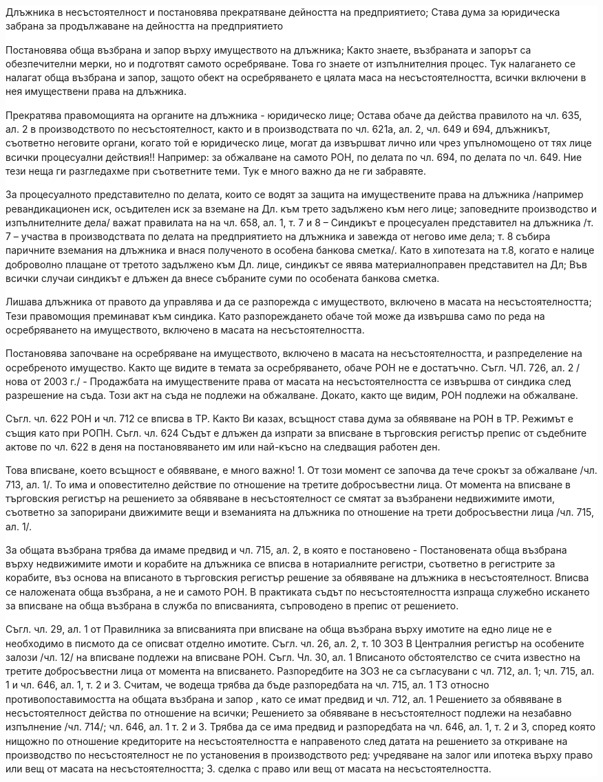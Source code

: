 Длъжника в несъстоятелност и постановява прекратяване дейността на предприятието; Става дума за юридическа забрана за продължаване на дейността на предприятието 

Постановява обща възбрана и запор върху имуществото на длъжника; Както знаете, възбраната и запорът са обезпечителни мерки, но и подготвят самото осребряване. Това го знаете от изпълнителния процес. Тук налагането  се налагат обща възбрана и запор, защото обект на осребряването е цялата маса на несъстоятелността, всички включени в нея имуществени права на длъжника.  

Прекратява правомощията на органите на длъжника - юридическо лице; Остава обаче да действа правилото на чл. 635, ал. 2 в производството по несъстоятелност, както и в производствата по чл. 621а, ал. 2, чл. 649 и 694, длъжникът, съответно неговите органи, когато той е юридическо лице, могат да извършват лично или чрез упълномощено от тях лице всички процесуални действия!! Например: за обжалване на самото РОН, по делата по чл. 694, по делата по чл. 649. Ние тези неща ги разгледахме при съответните теми. Тук е много важно да не ги забравяте. 

За процесуалното представително по делата, които се водят за защита на имуществените права на длъжника /например ревандикационен иск, осъдителен иск за вземане на Дл. към трето задължено към него лице; заповедните производство и изпълнителните дела/ важат правилата на на чл. 658, ал. 1, т. 7 и 8 – Синдикът е процесуален представител на длъжника /т. 7 – участва в производствата по делата на предприятието на длъжника и завежда от негово име дела; т. 8 събира паричните вземания на длъжника и внася полученото в особена банкова сметка/. Като в хипотезата на т.8, когато е налице доброволно плащане от третото задължено към Дл. лице, синдикът се явява материалноправен представител на Дл; Във всички случаи синдикът е длъжен да внесе събраните суми по особената банкова сметка.  

Лишава длъжника от правото да управлява и да се разпорежда с имуществото, включено в масата на несъстоятелността; Тези правомощия преминават към синдика. Като разпореждането обаче той може да извършва само по реда на осребряването на имуществото, включено в масата на несъстоятелността.  

Постановява започване на осребряване на имуществото, включено в масата на несъстоятелността, и разпределение на осребреното имущество. Както ще видите в темата за осребряването, обаче РОН не е достатъчно. Съгл. ЧЛ. 726, ал. 2 /нова от 2003 г./ - Продажбата на имуществените права от масата на несъстоятелността се извършва от синдика след разрешение на съда. Този акт на съда не подлежи на обжалване. Докато, както ще видим, РОН подлежи на обжалване.  

Съгл. чл. 622 РОН и чл. 712  се вписва в ТР. Както Ви казах, всъщност става дума за обявяване на РОН в ТР. Режимът е същия като при РОПН. Съгл. чл. 624 Съдът е длъжен да изпрати за вписване в търговския регистър препис от съдебните актове по чл. 622 в деня на постановяването им или най-късно на следващия работен ден. 

Това вписване, което всъщност е обявяване, е много важно! 1. От този момент се започва да тече срокът за обжалване /чл. 713, ал. 1/. То има и оповестително действие по отношение на третите добросъвестни лица.  От момента на вписване в търговския регистър на решението за обявяване в несъстоятелност се смятат за възбранени недвижимите имоти, съответно за запорирани движимите вещи и вземанията на длъжника по отношение на трети добросъвестни лица /чл. 715, ал. 1/. 

За общата възбрана  трябва да имаме предвид и чл. 715, ал. 2, в която е постановено - Постановената обща възбрана върху недвижимите имоти и корабите на длъжника се вписва в нотариалните регистри, съответно в регистрите за корабите, въз основа на вписаното в търговския регистър решение за обявяване на длъжника в несъстоятелност. Вписва се наложената обща възбрана, а не и самото РОН. В практиката съдът по несъстоятелността изпраща служебно искането за вписване на обща възбрана в служба по вписванията, съпроводено в препис от решението.  

Съгл. чл. 29, ал. 1 от Правилника за вписванията при вписване на обща възбрана върху имотите на едно лице не е необходимо в писмото да се описват отделно имотите.  Съгл. чл. 26, ал. 2, т. 10 ЗОЗ В Централния регистър на особените залози /чл. 12/ на вписване подлежи на вписване РОН. Съгл. Чл. 30, ал. 1 Вписаното обстоятелство се счита известно на третите добросъвестни лица от момента на вписването. Разпоредбите на ЗОЗ не са съгласувани с чл. 712, ал. 1; чл. 715, ал. 1 и чл. 646, ал. 1, т. 2 и 3. Считам, че водеща трябва да бъде разпоредбата на чл. 715, ал. 1 ТЗ относно противопоставимостта на общата възбрана и запор , като се имат предвид и чл. 712, ал. 1  Решението за обявяване в несъстоятелност действа по отношение на всички; Решението за обявяване в несъстоятелност подлежи на незабавно изпълнение /чл. 714/; чл. 646, ал. 1 т. 2 и 3. Трябва да се има предвид и разпоредбата на чл. 646, ал. 1, т. 2 и 3, според която нищожно по отношение кредиторите на несъстоятелността е направеното след датата на решението за откриване на производство по несъстоятелност не по установения в производството ред: учредяване на залог или ипотека върху право или вещ от масата на несъстоятелността; 3. сделка с право или вещ от масата на несъстоятелността.  
